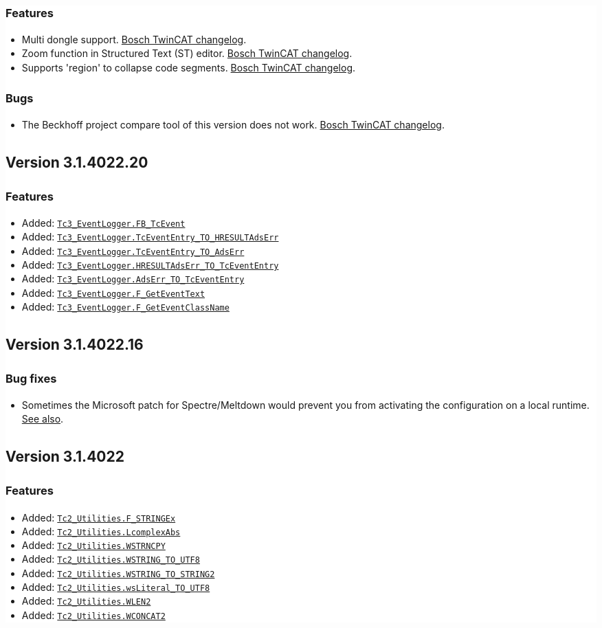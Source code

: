 ### Features

-   Multi dongle support. [Bosch TwinCAT changelog](https://community.developer.bosch.com/t5/Knowledge-base/TwinCAT-XAE-version-overview/ta-p/48982#Header20_en).
-   Zoom function in Structured Text (ST) editor. [Bosch TwinCAT changelog](https://community.developer.bosch.com/t5/Knowledge-base/TwinCAT-XAE-version-overview/ta-p/48982#Header20_en).
-   Supports 'region' to collapse code segments. [Bosch TwinCAT changelog](https://community.developer.bosch.com/t5/Knowledge-base/TwinCAT-XAE-version-overview/ta-p/48982#Header20_en).

### Bugs

-   The Beckhoff project compare tool of this version does not work. [Bosch TwinCAT changelog](https://community.developer.bosch.com/t5/Knowledge-base/TwinCAT-XAE-version-overview/ta-p/48982#EN).

## Version 3.1.4022.20

### Features

-   Added: [`Tc3_EventLogger.FB_TcEvent`](https://infosys.beckhoff.com/../content/1033/tcplclib_tc3_eventlogger/5002372619.html?id=2064727979885894279)
-   Added: [`Tc3_EventLogger.TcEventEntry_TO_HRESULTAdsErr`](https://infosys.beckhoff.com/../content/1033/tcplclib_tc3_eventlogger/5001658763.html?id=367832685679076854)
-   Added: [`Tc3_EventLogger.TcEventEntry_TO_AdsErr`](https://infosys.beckhoff.com/../content/1033/tcplclib_tc3_eventlogger/5001614987.html?id=5482085554043709405)
-   Added: [`Tc3_EventLogger.HRESULTAdsErr_TO_TcEventEntry`](https://infosys.beckhoff.com/../content/1033/tcplclib_tc3_eventlogger/5001571211.html?id=416119473222843714)
-   Added: [`Tc3_EventLogger.AdsErr_TO_TcEventEntry`](https://infosys.beckhoff.com/../content/1033/tcplclib_tc3_eventlogger/5001527435.html?id=7365520287724282087)
-   Added: [`Tc3_EventLogger.F_GetEventText`](https://infosys.beckhoff.com/../content/1033/tcplclib_tc3_eventlogger/5001474059.html?id=1074155452490234211)
-   Added: [`Tc3_EventLogger.F_GetEventClassName`](https://infosys.beckhoff.com/../content/1033/tcplclib_tc3_eventlogger/4278877579.html?id=7811962780376528483)

## Version 3.1.4022.16

### Bug fixes

-   Sometimes the Microsoft patch for Spectre/Meltdown would prevent you from activating the configuration on a local runtime. [See also](https://stackoverflow.com/questions/51185052/twincat-running-on-isolated-cores-failed).

## Version 3.1.4022

### Features

-   Added: [`Tc2_Utilities.F_STRINGEx`](https://infosys.beckhoff.com/../content/1033/tcplclib_tc2_utilities/5780438923.html?id=6928518594785789589)
-   Added: [`Tc2_Utilities.LcomplexAbs`](https://infosys.beckhoff.com/../content/1033/tcplclib_tc2_utilities/3535240971.html?id=826556108380960842)
-   Added: [`Tc2_Utilities.WSTRNCPY`](https://infosys.beckhoff.com/../content/1033/tcplclib_tc2_utilities/3483063563.html?id=3178942571482947329)
-   Added: [`Tc2_Utilities.WSTRING_TO_UTF8`](https://infosys.beckhoff.com/../content/1033/tcplclib_tc2_utilities/3483049227.html?id=1615333347779599462)
-   Added: [`Tc2_Utilities.WSTRING_TO_STRING2`](https://infosys.beckhoff.com/../content/1033/tcplclib_tc2_utilities/3483047691.html?id=2220736197141714813)
-   Added: [`Tc2_Utilities.wsLiteral_TO_UTF8`](https://infosys.beckhoff.com/../content/1033/tcplclib_tc2_utilities/5780535435.html?id=3788526581188074016)
-   Added: [`Tc2_Utilities.WLEN2`](https://infosys.beckhoff.com/../content/1033/tcplclib_tc2_utilities/3483045003.html?id=908431530916067418)
-   Added: [`Tc2_Utilities.WCONCAT2`](https://infosys.beckhoff.com/../content/1033/tcplclib_tc2_utilities/3483043467.html?id=6477035735369982799)
